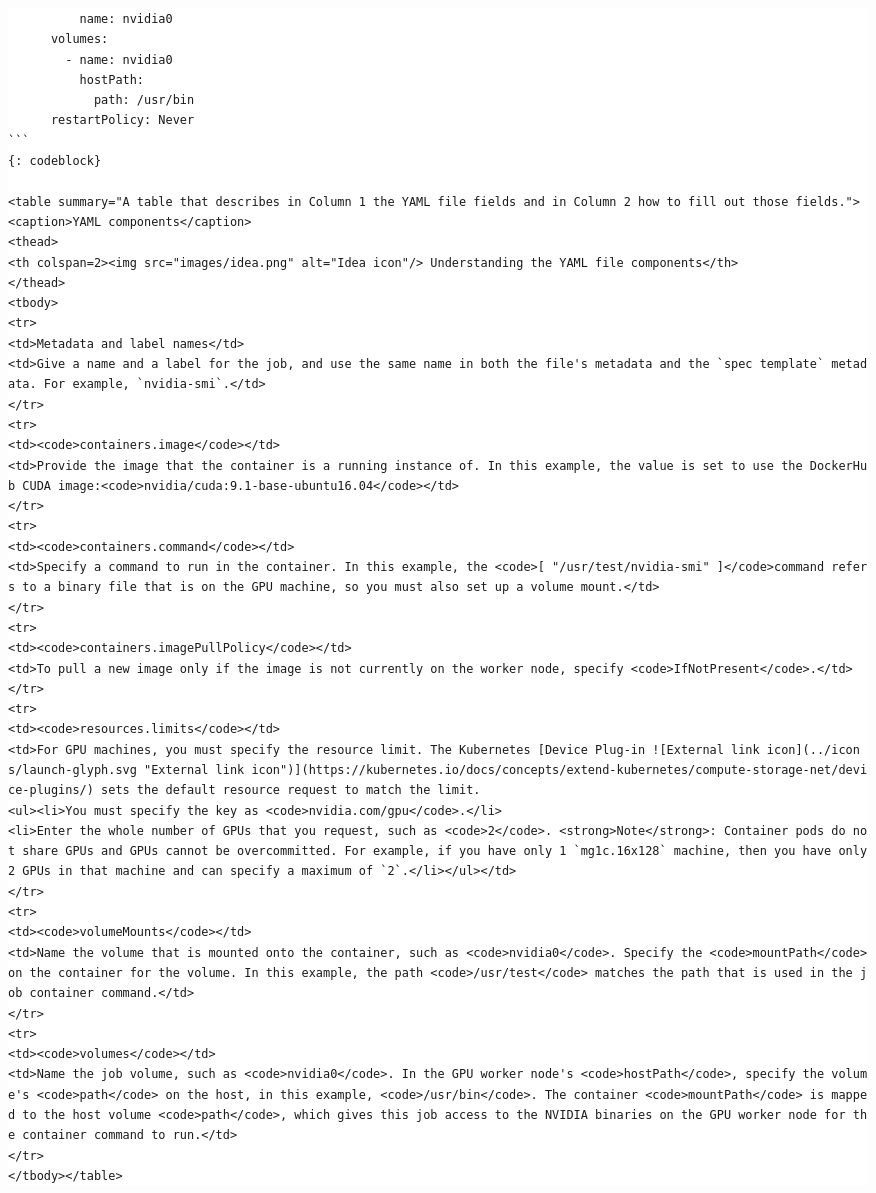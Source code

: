               name: nvidia0
          volumes:
            - name: nvidia0
              hostPath:
                path: /usr/bin
          restartPolicy: Never
    ```
    {: codeblock}

    <table summary="A table that describes in Column 1 the YAML file fields and in Column 2 how to fill out those fields.">
    <caption>YAML components</caption>
    <thead>
    <th colspan=2><img src="images/idea.png" alt="Idea icon"/> Understanding the YAML file components</th>
    </thead>
    <tbody>
    <tr>
    <td>Metadata and label names</td>
    <td>Give a name and a label for the job, and use the same name in both the file's metadata and the `spec template` metadata. For example, `nvidia-smi`.</td>
    </tr>
    <tr>
    <td><code>containers.image</code></td>
    <td>Provide the image that the container is a running instance of. In this example, the value is set to use the DockerHub CUDA image:<code>nvidia/cuda:9.1-base-ubuntu16.04</code></td>
    </tr>
    <tr>
    <td><code>containers.command</code></td>
    <td>Specify a command to run in the container. In this example, the <code>[ "/usr/test/nvidia-smi" ]</code>command refers to a binary file that is on the GPU machine, so you must also set up a volume mount.</td>
    </tr>
    <tr>
    <td><code>containers.imagePullPolicy</code></td>
    <td>To pull a new image only if the image is not currently on the worker node, specify <code>IfNotPresent</code>.</td>
    </tr>
    <tr>
    <td><code>resources.limits</code></td>
    <td>For GPU machines, you must specify the resource limit. The Kubernetes [Device Plug-in ![External link icon](../icons/launch-glyph.svg "External link icon")](https://kubernetes.io/docs/concepts/extend-kubernetes/compute-storage-net/device-plugins/) sets the default resource request to match the limit.
    <ul><li>You must specify the key as <code>nvidia.com/gpu</code>.</li>
    <li>Enter the whole number of GPUs that you request, such as <code>2</code>. <strong>Note</strong>: Container pods do not share GPUs and GPUs cannot be overcommitted. For example, if you have only 1 `mg1c.16x128` machine, then you have only 2 GPUs in that machine and can specify a maximum of `2`.</li></ul></td>
    </tr>
    <tr>
    <td><code>volumeMounts</code></td>
    <td>Name the volume that is mounted onto the container, such as <code>nvidia0</code>. Specify the <code>mountPath</code> on the container for the volume. In this example, the path <code>/usr/test</code> matches the path that is used in the job container command.</td>
    </tr>
    <tr>
    <td><code>volumes</code></td>
    <td>Name the job volume, such as <code>nvidia0</code>. In the GPU worker node's <code>hostPath</code>, specify the volume's <code>path</code> on the host, in this example, <code>/usr/bin</code>. The container <code>mountPath</code> is mapped to the host volume <code>path</code>, which gives this job access to the NVIDIA binaries on the GPU worker node for the container command to run.</td>
    </tr>
    </tbody></table>
